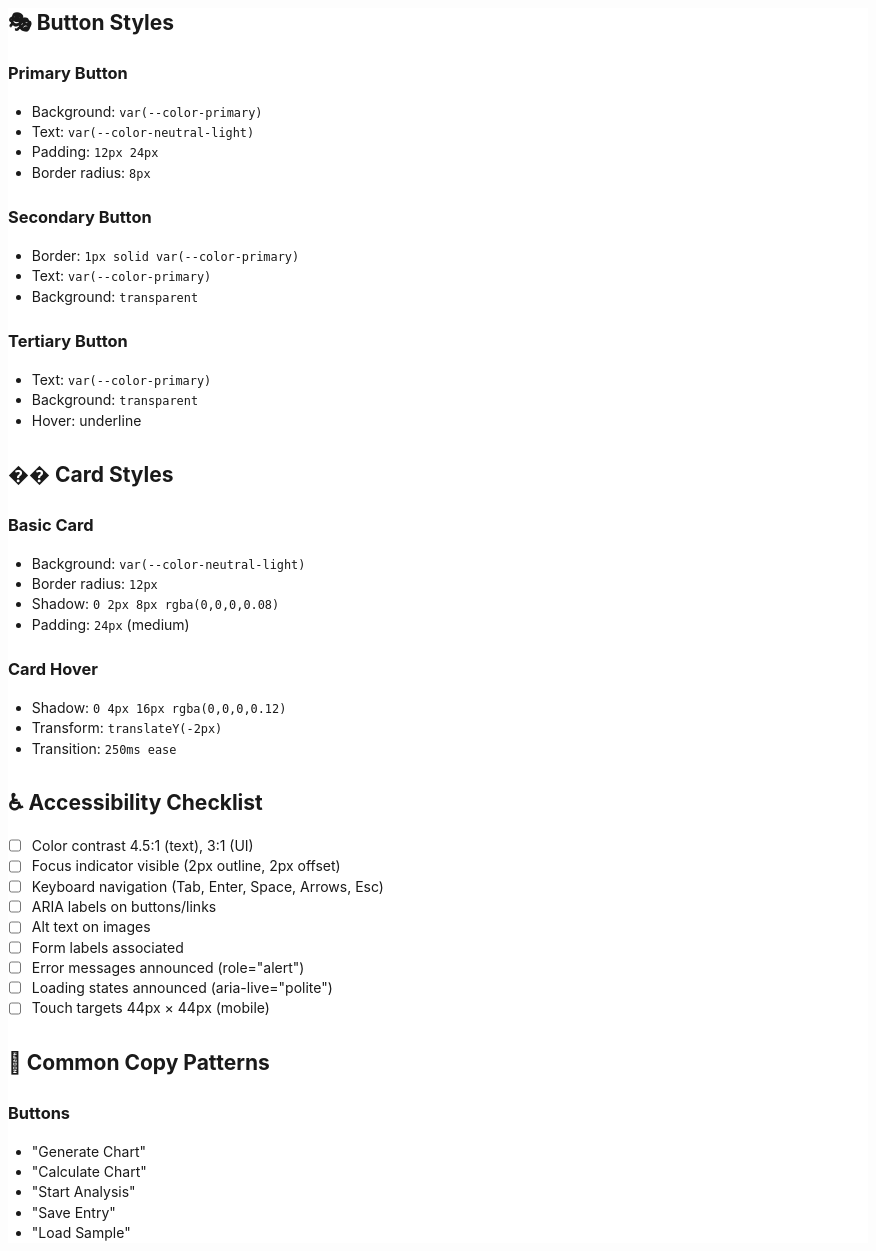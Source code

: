 ## 🎭 Button Styles

### Primary Button
- Background: `var(--color-primary)`
- Text: `var(--color-neutral-light)`
- Padding: `12px 24px`
- Border radius: `8px`

### Secondary Button
- Border: `1px solid var(--color-primary)`
- Text: `var(--color-primary)`
- Background: `transparent`

### Tertiary Button
- Text: `var(--color-primary)`
- Background: `transparent`
- Hover: underline

## �� Card Styles

### Basic Card
- Background: `var(--color-neutral-light)`
- Border radius: `12px`
- Shadow: `0 2px 8px rgba(0,0,0,0.08)`
- Padding: `24px` (medium)

### Card Hover
- Shadow: `0 4px 16px rgba(0,0,0,0.12)`
- Transform: `translateY(-2px)`
- Transition: `250ms ease`

## ♿ Accessibility Checklist

- [ ] Color contrast 4.5:1 (text), 3:1 (UI)
- [ ] Focus indicator visible (2px outline, 2px offset)
- [ ] Keyboard navigation (Tab, Enter, Space, Arrows, Esc)
- [ ] ARIA labels on buttons/links
- [ ] Alt text on images
- [ ] Form labels associated
- [ ] Error messages announced (role="alert")
- [ ] Loading states announced (aria-live="polite")
- [ ] Touch targets 44px × 44px (mobile)

## 📝 Common Copy Patterns

### Buttons
- "Generate Chart"
- "Calculate Chart"
- "Start Analysis"
- "Save Entry"
- "Load Sample"
